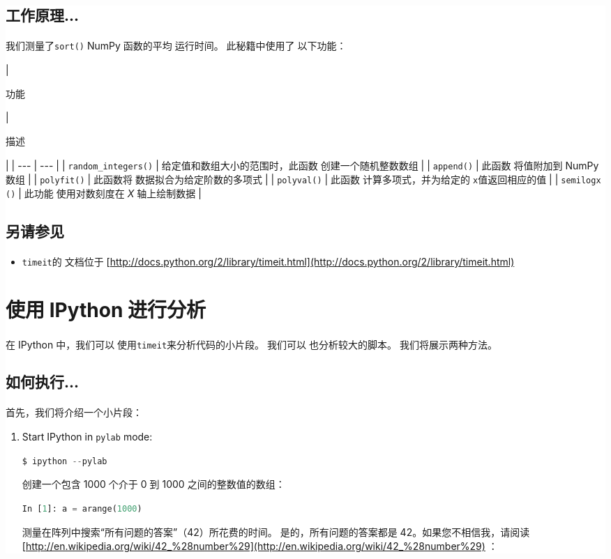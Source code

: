 ## 工作原理...

我们测量了`sort()` NumPy 函数的平均  运行时间。 此秘籍中使用了  以下功能：

<colgroup class="calibre33"><col class="calibre34"> <col class="calibre34"></colgroup> 
| 

功能

 | 

描述

 |
| --- | --- |
| `random_integers()` | 给定值和数组大小的范围时，此函数  创建一个随机整数数组 |
| `append()` | 此函数  将值附加到 NumPy 数组 |
| `polyfit()` | 此函数将  数据拟合为给定阶数的多项式 |
| `polyval()` | 此函数  计算多项式，并为给定的 `x`值返回相应的值 |
| `semilogx()` | 此功能  使用对数刻度在 *X* 轴上绘制数据 |

## 另请参见

*   `timeit`的  文档位于 [http://docs.python.org/2/library/timeit.html](http://docs.python.org/2/library/timeit.html)

# 使用 IPython 进行分析

在 IPython 中，我们可以  使用`timeit`来分析代码的小片段。 我们可以  也分析较大的脚本。 我们将展示两种方法。

## 如何执行...

首先，我们将介绍一个小片段：

1.  Start IPython in `pylab` mode:

    ```py
    $ ipython --pylab
    ```

    创建一个包含 1000 个介于 0 到 1000 之间的整数值的数组：

    ```py
    In [1]: a = arange(1000)
    ```

    测量在阵列中搜索“所有问题的答案”（42）所花费的时间。 是的，所有问题的答案都是 42。如果您不相信我，请阅读 [http://en.wikipedia.org/wiki/42_%28number%29](http://en.wikipedia.org/wiki/42_%28number%29) ：

